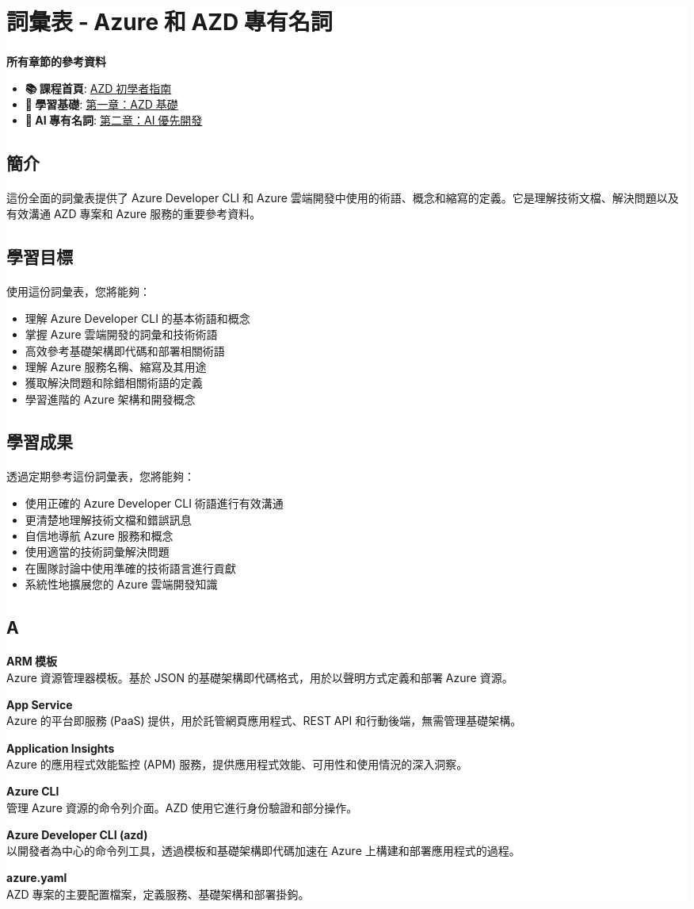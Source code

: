 
# 詞彙表 - Azure 和 AZD 專有名詞

**所有章節的參考資料**  
- **📚 課程首頁**: [AZD 初學者指南](../README.md)  
- **📖 學習基礎**: [第一章：AZD 基礎](../docs/getting-started/azd-basics.md)  
- **🤖 AI 專有名詞**: [第二章：AI 優先開發](../docs/ai-foundry/azure-ai-foundry-integration.md)  

## 簡介

這份全面的詞彙表提供了 Azure Developer CLI 和 Azure 雲端開發中使用的術語、概念和縮寫的定義。它是理解技術文檔、解決問題以及有效溝通 AZD 專案和 Azure 服務的重要參考資料。

## 學習目標

使用這份詞彙表，您將能夠：  
- 理解 Azure Developer CLI 的基本術語和概念  
- 掌握 Azure 雲端開發的詞彙和技術術語  
- 高效參考基礎架構即代碼和部署相關術語  
- 理解 Azure 服務名稱、縮寫及其用途  
- 獲取解決問題和除錯相關術語的定義  
- 學習進階的 Azure 架構和開發概念  

## 學習成果

透過定期參考這份詞彙表，您將能夠：  
- 使用正確的 Azure Developer CLI 術語進行有效溝通  
- 更清楚地理解技術文檔和錯誤訊息  
- 自信地導航 Azure 服務和概念  
- 使用適當的技術詞彙解決問題  
- 在團隊討論中使用準確的技術語言進行貢獻  
- 系統性地擴展您的 Azure 雲端開發知識  

## A

**ARM 模板**  
Azure 資源管理器模板。基於 JSON 的基礎架構即代碼格式，用於以聲明方式定義和部署 Azure 資源。

**App Service**  
Azure 的平台即服務 (PaaS) 提供，用於託管網頁應用程式、REST API 和行動後端，無需管理基礎架構。

**Application Insights**  
Azure 的應用程式效能監控 (APM) 服務，提供應用程式效能、可用性和使用情況的深入洞察。

**Azure CLI**  
管理 Azure 資源的命令列介面。AZD 使用它進行身份驗證和部分操作。

**Azure Developer CLI (azd)**  
以開發者為中心的命令列工具，透過模板和基礎架構即代碼加速在 Azure 上構建和部署應用程式的過程。

**azure.yaml**  
AZD 專案的主要配置檔案，定義服務、基礎架構和部署掛鉤。
